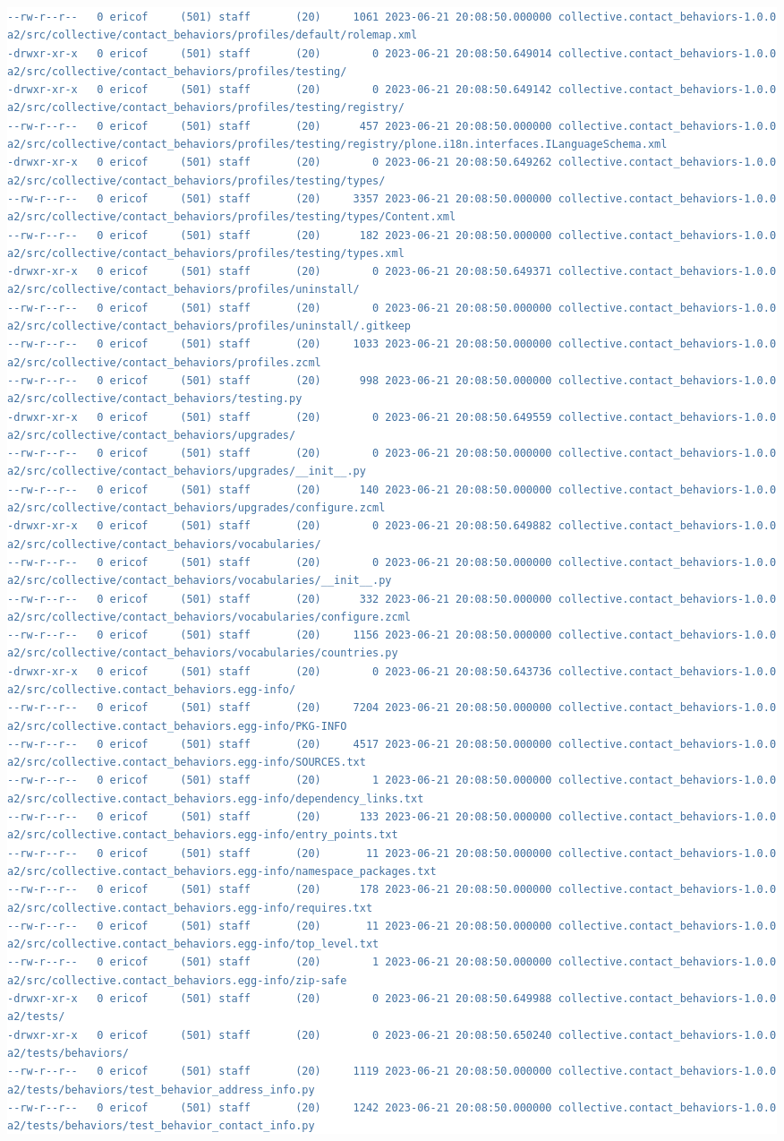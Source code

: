 ```diff
--rw-r--r--   0 ericof     (501) staff       (20)     1061 2023-06-21 20:08:50.000000 collective.contact_behaviors-1.0.0a2/src/collective/contact_behaviors/profiles/default/rolemap.xml
-drwxr-xr-x   0 ericof     (501) staff       (20)        0 2023-06-21 20:08:50.649014 collective.contact_behaviors-1.0.0a2/src/collective/contact_behaviors/profiles/testing/
-drwxr-xr-x   0 ericof     (501) staff       (20)        0 2023-06-21 20:08:50.649142 collective.contact_behaviors-1.0.0a2/src/collective/contact_behaviors/profiles/testing/registry/
--rw-r--r--   0 ericof     (501) staff       (20)      457 2023-06-21 20:08:50.000000 collective.contact_behaviors-1.0.0a2/src/collective/contact_behaviors/profiles/testing/registry/plone.i18n.interfaces.ILanguageSchema.xml
-drwxr-xr-x   0 ericof     (501) staff       (20)        0 2023-06-21 20:08:50.649262 collective.contact_behaviors-1.0.0a2/src/collective/contact_behaviors/profiles/testing/types/
--rw-r--r--   0 ericof     (501) staff       (20)     3357 2023-06-21 20:08:50.000000 collective.contact_behaviors-1.0.0a2/src/collective/contact_behaviors/profiles/testing/types/Content.xml
--rw-r--r--   0 ericof     (501) staff       (20)      182 2023-06-21 20:08:50.000000 collective.contact_behaviors-1.0.0a2/src/collective/contact_behaviors/profiles/testing/types.xml
-drwxr-xr-x   0 ericof     (501) staff       (20)        0 2023-06-21 20:08:50.649371 collective.contact_behaviors-1.0.0a2/src/collective/contact_behaviors/profiles/uninstall/
--rw-r--r--   0 ericof     (501) staff       (20)        0 2023-06-21 20:08:50.000000 collective.contact_behaviors-1.0.0a2/src/collective/contact_behaviors/profiles/uninstall/.gitkeep
--rw-r--r--   0 ericof     (501) staff       (20)     1033 2023-06-21 20:08:50.000000 collective.contact_behaviors-1.0.0a2/src/collective/contact_behaviors/profiles.zcml
--rw-r--r--   0 ericof     (501) staff       (20)      998 2023-06-21 20:08:50.000000 collective.contact_behaviors-1.0.0a2/src/collective/contact_behaviors/testing.py
-drwxr-xr-x   0 ericof     (501) staff       (20)        0 2023-06-21 20:08:50.649559 collective.contact_behaviors-1.0.0a2/src/collective/contact_behaviors/upgrades/
--rw-r--r--   0 ericof     (501) staff       (20)        0 2023-06-21 20:08:50.000000 collective.contact_behaviors-1.0.0a2/src/collective/contact_behaviors/upgrades/__init__.py
--rw-r--r--   0 ericof     (501) staff       (20)      140 2023-06-21 20:08:50.000000 collective.contact_behaviors-1.0.0a2/src/collective/contact_behaviors/upgrades/configure.zcml
-drwxr-xr-x   0 ericof     (501) staff       (20)        0 2023-06-21 20:08:50.649882 collective.contact_behaviors-1.0.0a2/src/collective/contact_behaviors/vocabularies/
--rw-r--r--   0 ericof     (501) staff       (20)        0 2023-06-21 20:08:50.000000 collective.contact_behaviors-1.0.0a2/src/collective/contact_behaviors/vocabularies/__init__.py
--rw-r--r--   0 ericof     (501) staff       (20)      332 2023-06-21 20:08:50.000000 collective.contact_behaviors-1.0.0a2/src/collective/contact_behaviors/vocabularies/configure.zcml
--rw-r--r--   0 ericof     (501) staff       (20)     1156 2023-06-21 20:08:50.000000 collective.contact_behaviors-1.0.0a2/src/collective/contact_behaviors/vocabularies/countries.py
-drwxr-xr-x   0 ericof     (501) staff       (20)        0 2023-06-21 20:08:50.643736 collective.contact_behaviors-1.0.0a2/src/collective.contact_behaviors.egg-info/
--rw-r--r--   0 ericof     (501) staff       (20)     7204 2023-06-21 20:08:50.000000 collective.contact_behaviors-1.0.0a2/src/collective.contact_behaviors.egg-info/PKG-INFO
--rw-r--r--   0 ericof     (501) staff       (20)     4517 2023-06-21 20:08:50.000000 collective.contact_behaviors-1.0.0a2/src/collective.contact_behaviors.egg-info/SOURCES.txt
--rw-r--r--   0 ericof     (501) staff       (20)        1 2023-06-21 20:08:50.000000 collective.contact_behaviors-1.0.0a2/src/collective.contact_behaviors.egg-info/dependency_links.txt
--rw-r--r--   0 ericof     (501) staff       (20)      133 2023-06-21 20:08:50.000000 collective.contact_behaviors-1.0.0a2/src/collective.contact_behaviors.egg-info/entry_points.txt
--rw-r--r--   0 ericof     (501) staff       (20)       11 2023-06-21 20:08:50.000000 collective.contact_behaviors-1.0.0a2/src/collective.contact_behaviors.egg-info/namespace_packages.txt
--rw-r--r--   0 ericof     (501) staff       (20)      178 2023-06-21 20:08:50.000000 collective.contact_behaviors-1.0.0a2/src/collective.contact_behaviors.egg-info/requires.txt
--rw-r--r--   0 ericof     (501) staff       (20)       11 2023-06-21 20:08:50.000000 collective.contact_behaviors-1.0.0a2/src/collective.contact_behaviors.egg-info/top_level.txt
--rw-r--r--   0 ericof     (501) staff       (20)        1 2023-06-21 20:08:50.000000 collective.contact_behaviors-1.0.0a2/src/collective.contact_behaviors.egg-info/zip-safe
-drwxr-xr-x   0 ericof     (501) staff       (20)        0 2023-06-21 20:08:50.649988 collective.contact_behaviors-1.0.0a2/tests/
-drwxr-xr-x   0 ericof     (501) staff       (20)        0 2023-06-21 20:08:50.650240 collective.contact_behaviors-1.0.0a2/tests/behaviors/
--rw-r--r--   0 ericof     (501) staff       (20)     1119 2023-06-21 20:08:50.000000 collective.contact_behaviors-1.0.0a2/tests/behaviors/test_behavior_address_info.py
--rw-r--r--   0 ericof     (501) staff       (20)     1242 2023-06-21 20:08:50.000000 collective.contact_behaviors-1.0.0a2/tests/behaviors/test_behavior_contact_info.py
```
